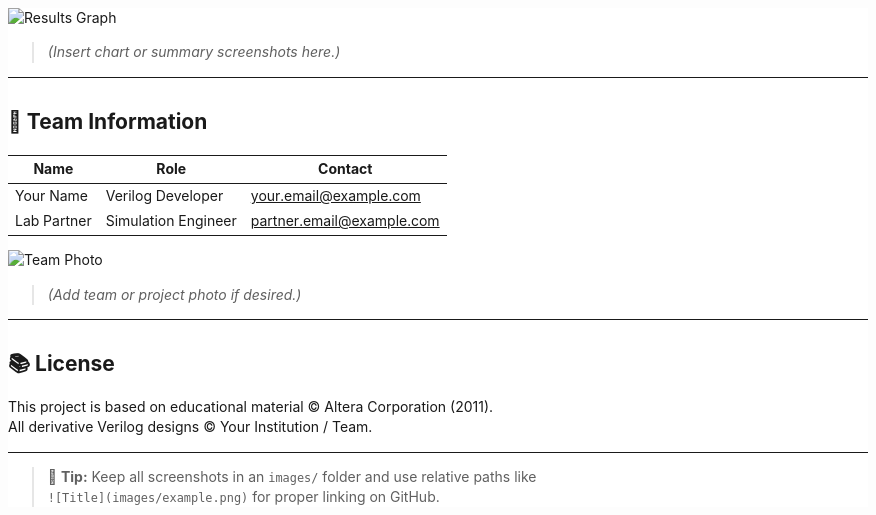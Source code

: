 ![Results Graph](images/results.png)
> *(Insert chart or summary screenshots here.)*

---

## 👥 Team Information

| Name | Role | Contact |
|------|------|----------|
| Your Name | Verilog Developer | your.email@example.com |
| Lab Partner | Simulation Engineer | partner.email@example.com |

![Team Photo](images/team_photo.png)
> *(Add team or project photo if desired.)*

---

## 📚 License

This project is based on educational material © Altera Corporation (2011).  
All derivative Verilog designs © Your Institution / Team.

---

> 📝 **Tip:** Keep all screenshots in an `images/` folder and use relative paths like  
> `![Title](images/example.png)` for proper linking on GitHub.
